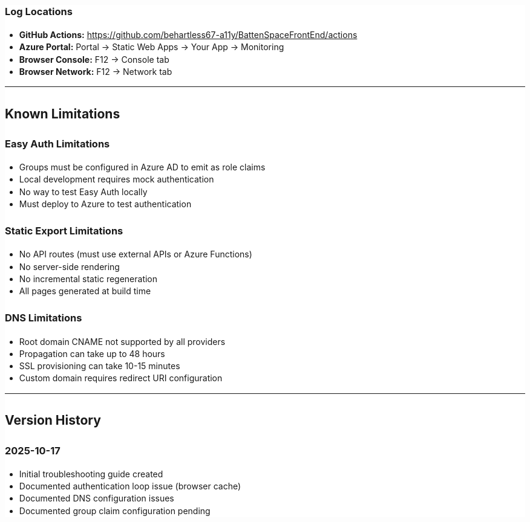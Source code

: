 ### Log Locations
- **GitHub Actions:** https://github.com/behartless67-a11y/BattenSpaceFrontEnd/actions
- **Azure Portal:** Portal → Static Web Apps → Your App → Monitoring
- **Browser Console:** F12 → Console tab
- **Browser Network:** F12 → Network tab

---

## Known Limitations

### Easy Auth Limitations
- Groups must be configured in Azure AD to emit as role claims
- Local development requires mock authentication
- No way to test Easy Auth locally
- Must deploy to Azure to test authentication

### Static Export Limitations
- No API routes (must use external APIs or Azure Functions)
- No server-side rendering
- No incremental static regeneration
- All pages generated at build time

### DNS Limitations
- Root domain CNAME not supported by all providers
- Propagation can take up to 48 hours
- SSL provisioning can take 10-15 minutes
- Custom domain requires redirect URI configuration

---

## Version History

### 2025-10-17
- Initial troubleshooting guide created
- Documented authentication loop issue (browser cache)
- Documented DNS configuration issues
- Documented group claim configuration pending
